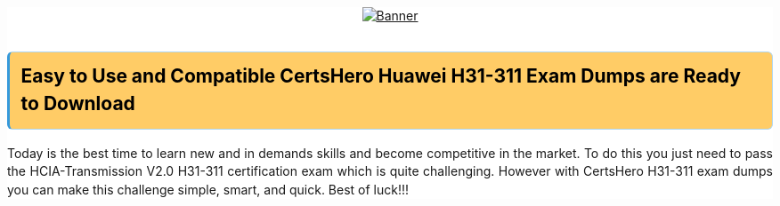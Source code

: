 <p style="text-align: center;"><a href="https://www.certshero.com/product-detail/h31-311"><img width="100%" src="https://i.redd.it/vixpkfso1g981.jpg" alt="Banner"/></a></p>

<h2><strong><span style="display:block; color:#000000; background:#ffcc66; border: 0.5px solid #AED6F1 ; border-left: 3px solid #3498DB; padding: .6em; border-radius: 6px;">Easy to Use and Compatible CertsHero Huawei H31-311 Exam Dumps are Ready to Download</span></strong></h2>

<p style="text-align: justify;">Today is the best time to learn new and in demands skills and become competitive in the market. To do this you just need to pass the HCIA-Transmission V2.0 H31-311 certification exam which is quite challenging. However with CertsHero H31-311 exam dumps you can make this challenge simple, smart, and quick. Best of luck!!!</p>
